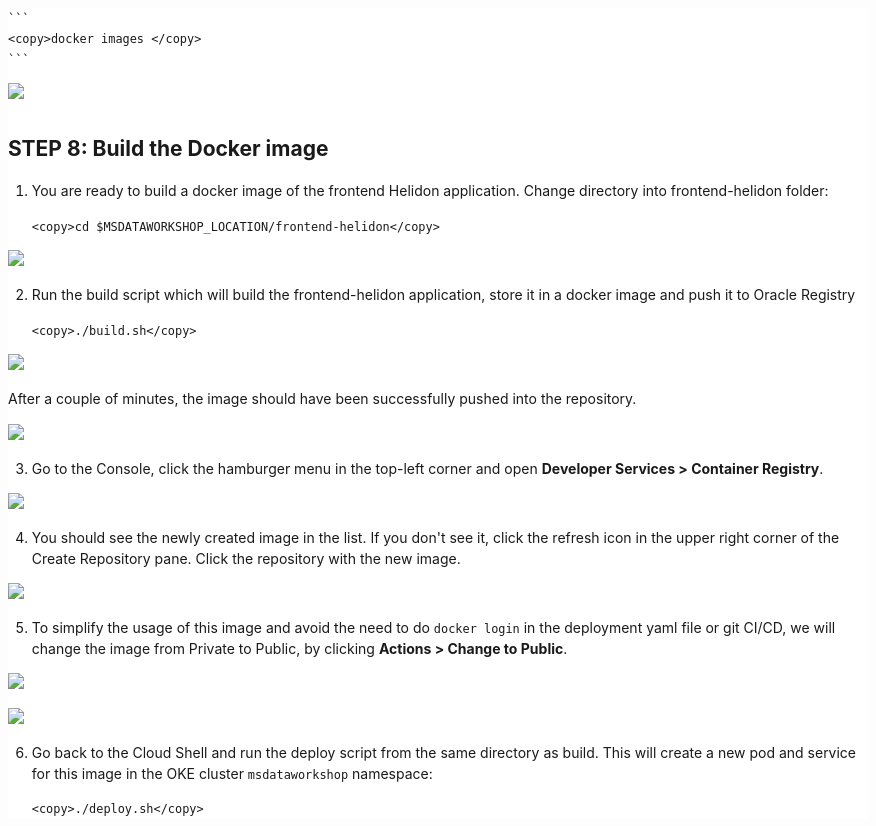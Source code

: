     ```
    <copy>docker images </copy>
    ```

  ![](images/cc56aa2828d6fef2006610c5df4675bb.png " ")


## **STEP 8**: Build the Docker image

1.  You are ready to build a docker image of the frontend Helidon application.
    Change directory into frontend-helidon folder:

    ```
    <copy>cd $MSDATAWORKSHOP_LOCATION/frontend-helidon</copy>
    ```

  ![](images/418a175c8093375d4264d6cd5897ead9.png " ")

2.  Run the build script which will build the frontend-helidon application, store it in a docker image and push it to Oracle Registry

    ```
    <copy>./build.sh</copy>
    ```

  ![](images/807b7c494dab6ccb6864c60344ca7e0e.png " ")

  After a couple of minutes, the image should have been successfully pushed into the repository.

  ![](images/cb413dce71ae945decf19e468a94a89e.png " ")

3.  Go to the Console, click the hamburger menu in the top-left corner and open
    **Developer Services > Container Registry**.

  ![](images/efcd98db89441f5a40389c99e5afd4b5.png " ")

4. You should see the newly created image in the list. If you don't see it, click the refresh icon in the upper right corner of the Create Repository pane. Click the repository with the new image.

  ![](images/b4a27ed98282369ffa60e48e6cea591b.png " ")

5.  To simplify the usage of this image and avoid the need to do `docker login` in
    the deployment yaml file or git CI/CD, we will change the image from Private
    to Public, by clicking **Actions > Change to Public**.

  ![](images/3df6ee1cf8469d3277b107b4aca6efab.png " ")

  ![](images/62015eda55591496a1becfe11063fac5.png " ")

6.  Go back to the Cloud Shell and run the deploy script from the same directory
    as build. This will create a new pod and service for this image in the OKE
    cluster `msdataworkshop` namespace:

    ```
    <copy>./deploy.sh</copy>
    ```
